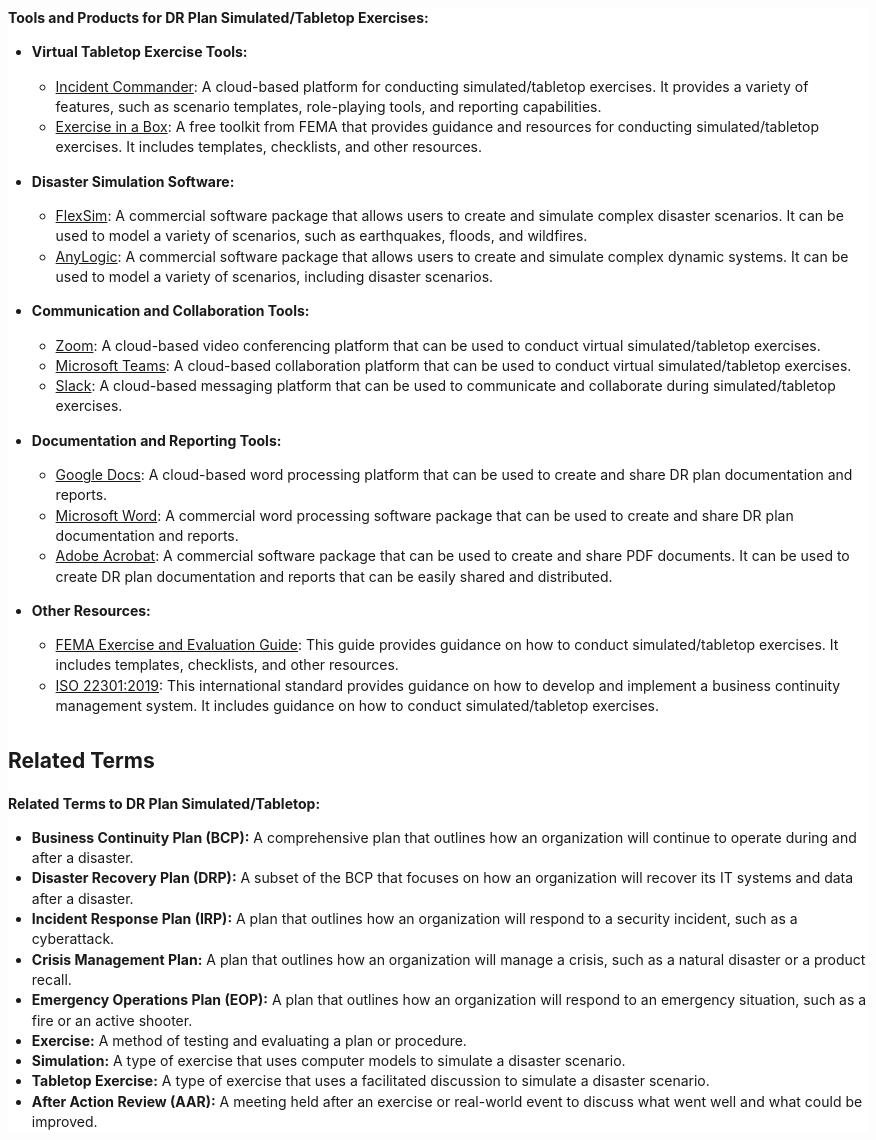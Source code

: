 **Tools and Products for DR Plan Simulated/Tabletop Exercises:**

* **Virtual Tabletop Exercise Tools:**

    * [Incident Commander](https://incidentcommander.com/): A cloud-based platform for conducting simulated/tabletop exercises. It provides a variety of features, such as scenario templates, role-playing tools, and reporting capabilities.
    * [Exercise in a Box](https://www.fema.gov/emergency-managers/exercise/products/exercise-box): A free toolkit from FEMA that provides guidance and resources for conducting simulated/tabletop exercises. It includes templates, checklists, and other resources.

* **Disaster Simulation Software:**

    * [FlexSim](https://www.flexsim.com/): A commercial software package that allows users to create and simulate complex disaster scenarios. It can be used to model a variety of scenarios, such as earthquakes, floods, and wildfires.
    * [AnyLogic](https://www.anylogic.com/): A commercial software package that allows users to create and simulate complex dynamic systems. It can be used to model a variety of scenarios, including disaster scenarios.

* **Communication and Collaboration Tools:**

    * [Zoom](https://zoom.us/): A cloud-based video conferencing platform that can be used to conduct virtual simulated/tabletop exercises.
    * [Microsoft Teams](https://www.microsoft.com/en-us/microsoft-teams/): A cloud-based collaboration platform that can be used to conduct virtual simulated/tabletop exercises.
    * [Slack](https://slack.com/): A cloud-based messaging platform that can be used to communicate and collaborate during simulated/tabletop exercises.

* **Documentation and Reporting Tools:**

    * [Google Docs](https://www.google.com/docs/about/): A cloud-based word processing platform that can be used to create and share DR plan documentation and reports.
    * [Microsoft Word](https://www.microsoft.com/en-us/microsoft-365/word): A commercial word processing software package that can be used to create and share DR plan documentation and reports.
    * [Adobe Acrobat](https://acrobat.adobe.com/us/en/): A commercial software package that can be used to create and share PDF documents. It can be used to create DR plan documentation and reports that can be easily shared and distributed.

* **Other Resources:**

    * [FEMA Exercise and Evaluation Guide](https://www.fema.gov/pdf/emergency/nrf/ex3_eval_gd.pdf): This guide provides guidance on how to conduct simulated/tabletop exercises. It includes templates, checklists, and other resources.
    * [ISO 22301:2019](https://www.iso.org/iso-22301-business-continuity-management.html): This international standard provides guidance on how to develop and implement a business continuity management system. It includes guidance on how to conduct simulated/tabletop exercises.

## Related Terms

**Related Terms to DR Plan Simulated/Tabletop:**

* **Business Continuity Plan (BCP):** A comprehensive plan that outlines how an organization will continue to operate during and after a disaster.
* **Disaster Recovery Plan (DRP):** A subset of the BCP that focuses on how an organization will recover its IT systems and data after a disaster.
* **Incident Response Plan (IRP):** A plan that outlines how an organization will respond to a security incident, such as a cyberattack.
* **Crisis Management Plan:** A plan that outlines how an organization will manage a crisis, such as a natural disaster or a product recall.
* **Emergency Operations Plan (EOP):** A plan that outlines how an organization will respond to an emergency situation, such as a fire or an active shooter.
* **Exercise:** A method of testing and evaluating a plan or procedure.
* **Simulation:** A type of exercise that uses computer models to simulate a disaster scenario.
* **Tabletop Exercise:** A type of exercise that uses a facilitated discussion to simulate a disaster scenario.
* **After Action Review (AAR):** A meeting held after an exercise or real-world event to discuss what went well and what could be improved.
